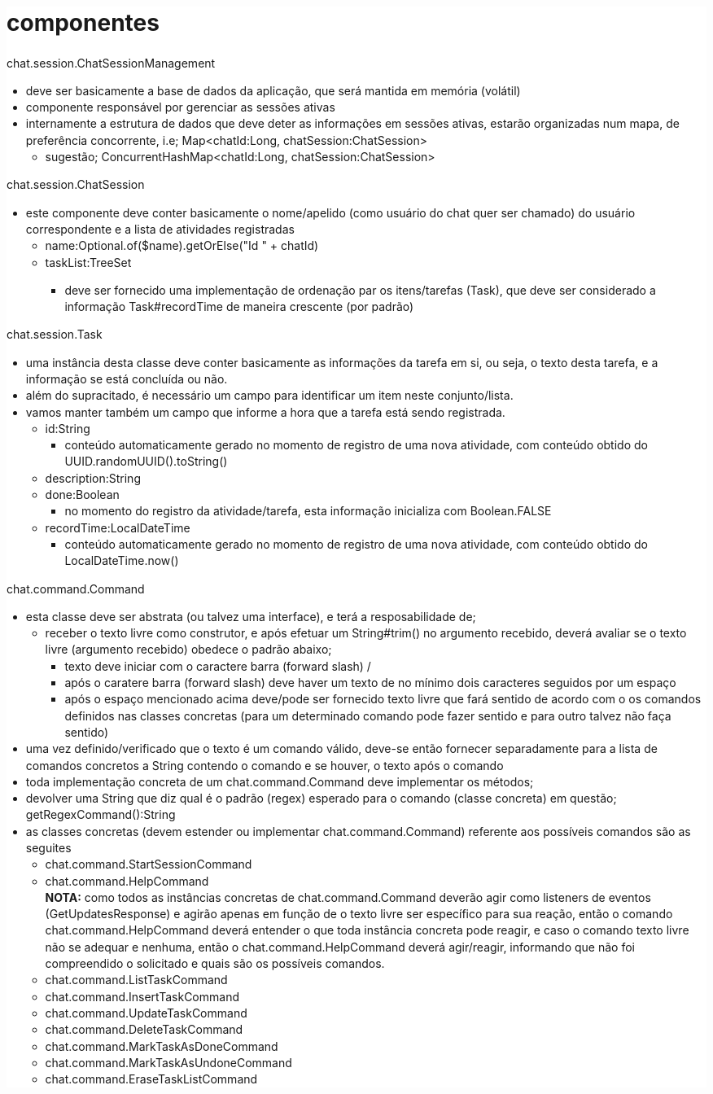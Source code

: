 
# componentes

chat.session.ChatSessionManagement
  - deve ser basicamente a base de dados da aplicação, que será mantida em memória (volátil)
  - componente responsável por gerenciar as sessões ativas
  - internamente a estrutura de dados que deve deter as informações em sessões ativas, estarão organizadas num mapa, de preferência concorrente, i.e; Map<chatId:Long, chatSession:ChatSession>
    - sugestão; ConcurrentHashMap<chatId:Long, chatSession:ChatSession>

chat.session.ChatSession
  - este componente deve conter basicamente o nome/apelido (como usuário do chat quer ser chamado) do usuário correspondente e a lista de atividades registradas
    - name:Optional<String>.of($name).getOrElse("Id " + chatId)
    - taskList:TreeSet<Task>
      - deve ser fornecido uma implementação de ordenação par os itens/tarefas (Task), que deve ser considerado a informação Task#recordTime de maneira crescente (por padrão)

chat.session.Task
  - uma instância desta classe deve conter basicamente as informações da tarefa em si, ou seja, o texto desta tarefa, e a informação se está concluída ou não.
  - além do supracitado, é necessário um campo para identificar um item neste conjunto/lista.
  - vamos manter também um campo que informe a hora que a tarefa está sendo registrada.
    - id:String
      - conteúdo automaticamente gerado no momento de registro de uma nova atividade, com conteúdo obtido do UUID.randomUUID().toString()
    - description:String
    - done:Boolean
      - no momento do registro da atividade/tarefa, esta informação inicializa com Boolean.FALSE
    - recordTime:LocalDateTime
      - conteúdo automaticamente gerado no momento de registro de uma nova atividade, com conteúdo obtido do LocalDateTime.now()

chat.command.Command
  - esta classe deve ser abstrata (ou talvez uma interface), e terá a resposabilidade de;
    - receber o texto livre como construtor, e após efetuar um String#trim() no argumento recebido, deverá avaliar se o texto livre (argumento recebido) obedece o padrão abaixo;
      - texto deve iniciar com o caractere barra (forward slash) /
      - após o caratere barra (forward slash) deve haver um texto de no mínimo dois caracteres seguidos por um espaço
      - após o espaço mencionado acima deve/pode ser fornecido texto livre que fará sentido de acordo com o os comandos definidos nas classes concretas (para um determinado comando pode fazer sentido e para outro talvez não faça sentido)
 - uma vez definido/verificado que o texto é um comando válido, deve-se então fornecer separadamente para a lista de comandos concretos a String contendo o comando e se houver, o texto após o comando
 - toda implementação concreta de um chat.command.Command deve implementar os métodos;
  - devolver uma String que diz qual é o padrão (regex) esperado para o comando (classe concreta) em questão; getRegexCommand():String
 - as classes concretas (devem estender ou implementar chat.command.Command) referente aos possíveis comandos são as seguites
    - chat.command.StartSessionCommand
    - chat.command.HelpCommand  
      **NOTA:** como todos as instâncias concretas de chat.command.Command deverão agir como listeners de eventos (GetUpdatesResponse) e agirão apenas em função de o texto livre ser específico para sua reação, então o comando chat.command.HelpCommand deverá entender o que toda instância concreta pode reagir, e caso o comando texto livre não se adequar e nenhuma, então o chat.command.HelpCommand deverá agir/reagir, informando que não foi compreendido o solicitado e quais são os possíveis comandos.
    - chat.command.ListTaskCommand
    - chat.command.InsertTaskCommand
    - chat.command.UpdateTaskCommand
    - chat.command.DeleteTaskCommand
    - chat.command.MarkTaskAsDoneCommand
    - chat.command.MarkTaskAsUndoneCommand
    - chat.command.EraseTaskListCommand